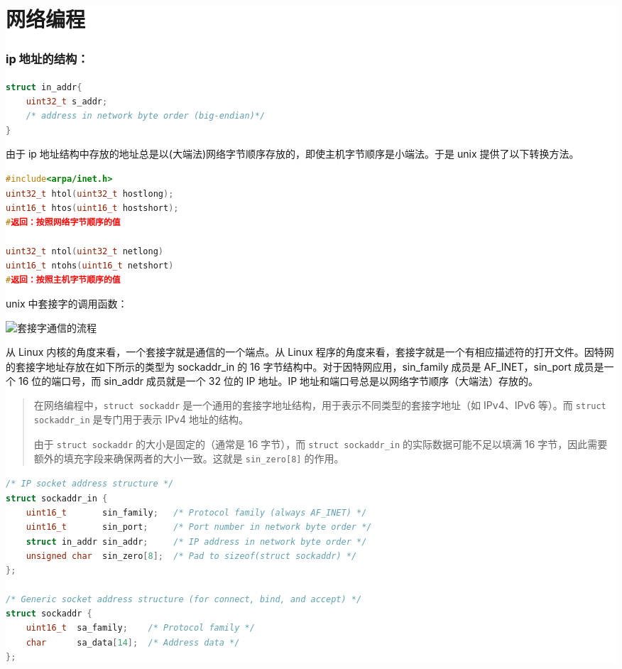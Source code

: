 # 网络编程

### ip 地址的结构：

```c
struct in_addr{
	uint32_t s_addr;
	/* address in network byte order (big-endian)*/
}
```

由于 ip 地址结构中存放的地址总是以(大端法)网络字节顺序存放的，即使主机字节顺序是小端法。于是 unix 提供了以下转换方法。

```c
#include<arpa/inet.h>
uint32_t htol(uint32_t hostlong);
uint16_t htos(uint16_t hostshort);
#返回：按照网络字节顺序的值

uint32_t ntol(uint32_t netlong)
uint16_t ntohs(uint16_t netshort)
#返回：按照主机字节顺序的值
```

unix 中套接字的调用函数：

![套接字通信的流程](assets/image-20250322110443104.png)

从 Linux 内核的角度来看，一个套接字就是通信的一个端点。从 Linux 程序的角度来看，套接字就是一个有相应描述符的打开文件。因特网的套接字地址存放在如下所示的类型为 sockaddr_in 的 16 字节结构中。对于因特网应用，sin_family  成员是 AF_INET，sin_port 成员是一个 16 位的端口号，而 sin_addr 成员就是一个 32 位的 IP 地址。IP  地址和端口号总是以网络字节顺序（大端法）存放的。

> 在网络编程中，`struct sockaddr` 是一个通用的套接字地址结构，用于表示不同类型的套接字地址（如 IPv4、IPv6 等）。而 `struct sockaddr_in` 是专门用于表示 IPv4 地址的结构。
>
> 由于 `struct sockaddr` 的大小是固定的（通常是 16 字节），而 `struct sockaddr_in` 的实际数据可能不足以填满 16 字节，因此需要额外的填充字段来确保两者的大小一致。这就是 `sin_zero[8]` 的作用。

```c
/* IP socket address structure */
struct sockaddr_in {
    uint16_t       sin_family;   /* Protocol family (always AF_INET) */
    uint16_t       sin_port;     /* Port number in network byte order */
    struct in_addr sin_addr;     /* IP address in network byte order */
    unsigned char  sin_zero[8];  /* Pad to sizeof(struct sockaddr) */
};

/* Generic socket address structure (for connect, bind, and accept) */
struct sockaddr {
    uint16_t  sa_family;    /* Protocol family */
    char      sa_data[14];  /* Address data */
};
```
